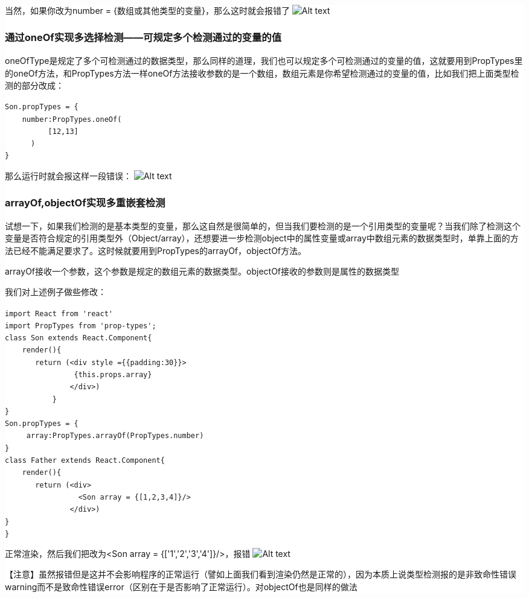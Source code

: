 当然，如果你改为number = {数组或其他类型的变量}，那么这时就会报错了
![Alt text](https://tawen.github.io/images/prop-types-05.png)

### 通过oneOf实现多选择检测——可规定多个检测通过的变量的值

oneOfType是规定了多个可检测通过的数据类型，那么同样的道理，我们也可以规定多个可检测通过的变量的值，这就要用到PropTypes里的oneOf方法，和PropTypes方法一样oneOf方法接收参数的是一个数组，数组元素是你希望检测通过的变量的值，比如我们把上面类型检测的部分改成：
```
Son.propTypes = {
    number:PropTypes.oneOf(
          [12,13]
      )
}
```
那么运行时就会报这样一段错误：
![Alt text](https://tawen.github.io/images/prop-types-06.png)

### arrayOf,objectOf实现多重嵌套检测

试想一下，如果我们检测的是基本类型的变量，那么这自然是很简单的，但当我们要检测的是一个引用类型的变量呢？当我们除了检测这个变量是否符合规定的引用类型外（Object/array），还想要进一步检测object中的属性变量或array中数组元素的数据类型时，单靠上面的方法已经不能满足要求了。这时候就要用到PropTypes的arrayOf，objectOf方法。
 
arrayOf接收一个参数，这个参数是规定的数组元素的数据类型。objectOf接收的参数则是属性的数据类型
 
我们对上述例子做些修改：

```
import React from 'react'
import PropTypes from 'prop-types';
class Son extends React.Component{
    render(){
       return (<div style ={{padding:30}}>
                {this.props.array}
               </div>)
           }
}
Son.propTypes = {
     array:PropTypes.arrayOf(PropTypes.number)
}
class Father extends React.Component{
    render(){
       return (<div>
                 <Son array = {[1,2,3,4]}/>
               </div>)
}
}
```
正常渲染，然后我们把<Son array = {[1,2,3,4]}/>改为<Son array = {['1','2','3','4']}/>，报错
![Alt text](https://tawen.github.io/images/prop-types-07.png)

【注意】虽然报错但是这并不会影响程序的正常运行（譬如上面我们看到渲染仍然是正常的），因为本质上说类型检测报的是非致命性错误warning而不是致命性错误error（区别在于是否影响了正常运行）。对objectOf也是同样的做法
